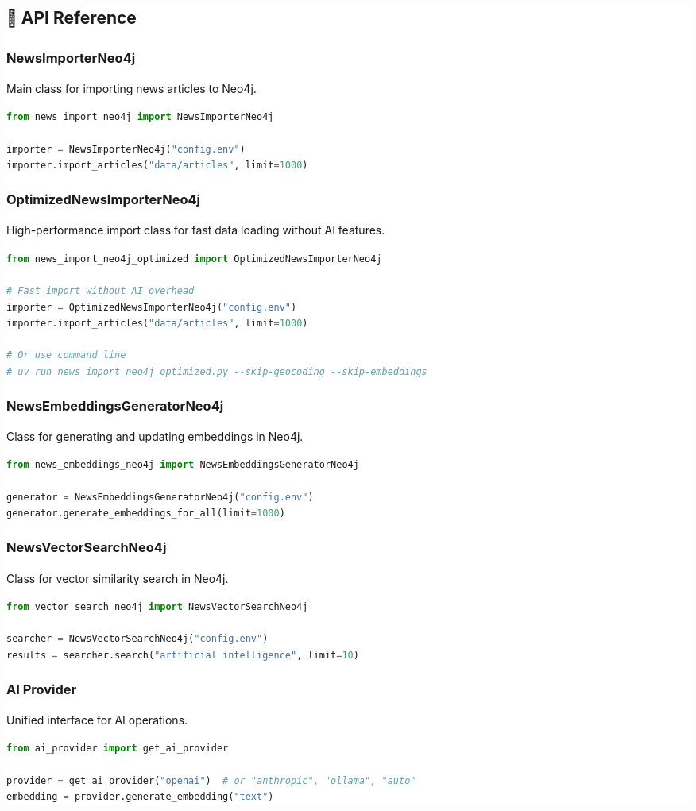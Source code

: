 ## 🔗 API Reference

### NewsImporterNeo4j

Main class for importing news articles to Neo4j.

```python
from news_import_neo4j import NewsImporterNeo4j

importer = NewsImporterNeo4j("config.env")
importer.import_articles("data/articles", limit=1000)
```

### OptimizedNewsImporterNeo4j

High-performance import class for fast data loading without AI features.

```python
from news_import_neo4j_optimized import OptimizedNewsImporterNeo4j

# Fast import without AI overhead
importer = OptimizedNewsImporterNeo4j("config.env")
importer.import_articles("data/articles", limit=1000)

# Or use command line
# uv run news_import_neo4j_optimized.py --skip-geocoding --skip-embeddings
```

### NewsEmbeddingsGeneratorNeo4j

Class for generating and updating embeddings in Neo4j.

```python
from news_embeddings_neo4j import NewsEmbeddingsGeneratorNeo4j

generator = NewsEmbeddingsGeneratorNeo4j("config.env")
generator.generate_embeddings_for_all(limit=1000)
```

### NewsVectorSearchNeo4j

Class for vector similarity search in Neo4j.

```python
from vector_search_neo4j import NewsVectorSearchNeo4j

searcher = NewsVectorSearchNeo4j("config.env")
results = searcher.search("artificial intelligence", limit=10)
```

### AI Provider

Unified interface for AI operations.

```python
from ai_provider import get_ai_provider

provider = get_ai_provider("openai")  # or "anthropic", "ollama", "auto"
embedding = provider.generate_embedding("text")
```
